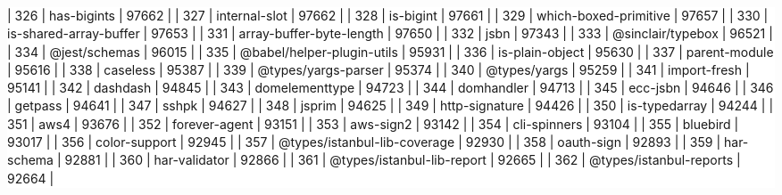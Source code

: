 | 326 | has-bigints | 97662 |
| 327 | internal-slot | 97662 |
| 328 | is-bigint | 97661 |
| 329 | which-boxed-primitive | 97657 |
| 330 | is-shared-array-buffer | 97653 |
| 331 | array-buffer-byte-length | 97650 |
| 332 | jsbn | 97343 |
| 333 | @sinclair/typebox | 96521 |
| 334 | @jest/schemas | 96015 |
| 335 | @babel/helper-plugin-utils | 95931 |
| 336 | is-plain-object | 95630 |
| 337 | parent-module | 95616 |
| 338 | caseless | 95387 |
| 339 | @types/yargs-parser | 95374 |
| 340 | @types/yargs | 95259 |
| 341 | import-fresh | 95141 |
| 342 | dashdash | 94845 |
| 343 | domelementtype | 94723 |
| 344 | domhandler | 94713 |
| 345 | ecc-jsbn | 94646 |
| 346 | getpass | 94641 |
| 347 | sshpk | 94627 |
| 348 | jsprim | 94625 |
| 349 | http-signature | 94426 |
| 350 | is-typedarray | 94244 |
| 351 | aws4 | 93676 |
| 352 | forever-agent | 93151 |
| 353 | aws-sign2 | 93142 |
| 354 | cli-spinners | 93104 |
| 355 | bluebird | 93017 |
| 356 | color-support | 92945 |
| 357 | @types/istanbul-lib-coverage | 92930 |
| 358 | oauth-sign | 92893 |
| 359 | har-schema | 92881 |
| 360 | har-validator | 92866 |
| 361 | @types/istanbul-lib-report | 92665 |
| 362 | @types/istanbul-reports | 92664 |